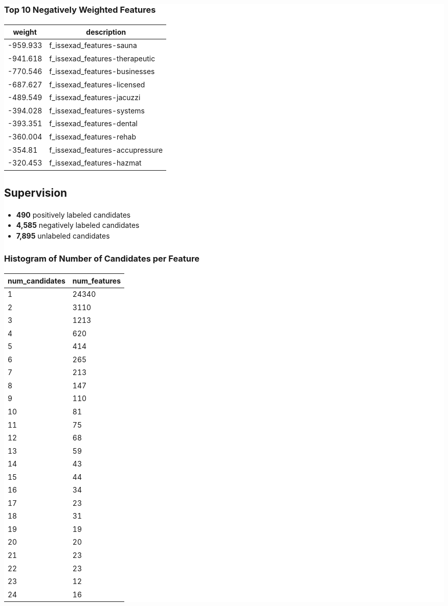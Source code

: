 
### Top 10 Negatively Weighted Features
<table class="table table-stripped">
<thead><tr>
<th>weight</th>
<th>description</th>
</tr></thead>
<tbody>
<tr><td>-959.933</td><td>f_issexad_features-sauna</td></tr>
<tr><td>-941.618</td><td>f_issexad_features-therapeutic</td></tr>
<tr><td>-770.546</td><td>f_issexad_features-businesses</td></tr>
<tr><td>-687.627</td><td>f_issexad_features-licensed</td></tr>
<tr><td>-489.549</td><td>f_issexad_features-jacuzzi</td></tr>
<tr><td>-394.028</td><td>f_issexad_features-systems</td></tr>
<tr><td>-393.351</td><td>f_issexad_features-dental</td></tr>
<tr><td>-360.004</td><td>f_issexad_features-rehab</td></tr>
<tr><td>-354.81</td><td>f_issexad_features-accupressure</td></tr>
<tr><td>-320.453</td><td>f_issexad_features-hazmat</td></tr>
</tbody>
</table>





## Supervision

* **490** positively labeled candidates
* **4,585** negatively labeled candidates
* **7,895** unlabeled candidates





### Histogram of Number of Candidates per Feature

<table class="table table-stripped">
<thead><tr>
<th>num_candidates</th>
<th>num_features</th>
</tr></thead>
<tbody>
<tr><td>1</td><td>24340</td></tr>
<tr><td>2</td><td>3110</td></tr>
<tr><td>3</td><td>1213</td></tr>
<tr><td>4</td><td>620</td></tr>
<tr><td>5</td><td>414</td></tr>
<tr><td>6</td><td>265</td></tr>
<tr><td>7</td><td>213</td></tr>
<tr><td>8</td><td>147</td></tr>
<tr><td>9</td><td>110</td></tr>
<tr><td>10</td><td>81</td></tr>
<tr><td>11</td><td>75</td></tr>
<tr><td>12</td><td>68</td></tr>
<tr><td>13</td><td>59</td></tr>
<tr><td>14</td><td>43</td></tr>
<tr><td>15</td><td>44</td></tr>
<tr><td>16</td><td>34</td></tr>
<tr><td>17</td><td>23</td></tr>
<tr><td>18</td><td>31</td></tr>
<tr><td>19</td><td>19</td></tr>
<tr><td>20</td><td>20</td></tr>
<tr><td>21</td><td>23</td></tr>
<tr><td>22</td><td>23</td></tr>
<tr><td>23</td><td>12</td></tr>
<tr><td>24</td><td>16</td></tr>